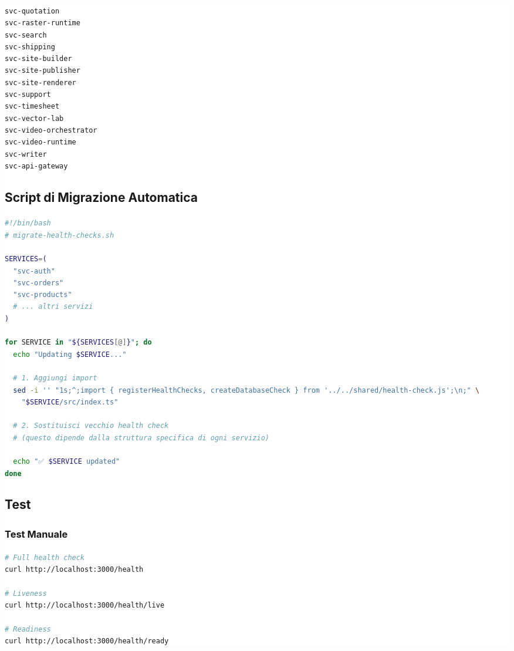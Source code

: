 ```bash
svc-quotation
svc-raster-runtime
svc-search
svc-shipping
svc-site-builder
svc-site-publisher
svc-site-renderer
svc-support
svc-timesheet
svc-vector-lab
svc-video-orchestrator
svc-video-runtime
svc-writer
svc-api-gateway
```

## Script di Migrazione Automatica

```bash
#!/bin/bash
# migrate-health-checks.sh

SERVICES=(
  "svc-auth"
  "svc-orders"
  "svc-products"
  # ... altri servizi
)

for SERVICE in "${SERVICES[@]}"; do
  echo "Updating $SERVICE..."

  # 1. Aggiungi import
  sed -i '' "1s;^;import { registerHealthChecks, createDatabaseCheck } from '../../shared/health-check.js';\n;" \
    "$SERVICE/src/index.ts"

  # 2. Sostituisci vecchio health check
  # (questo dipende dalla struttura specifica di ogni servizio)

  echo "✅ $SERVICE updated"
done
```

## Test

### Test Manuale

```bash
# Full health check
curl http://localhost:3000/health

# Liveness
curl http://localhost:3000/health/live

# Readiness
curl http://localhost:3000/health/ready
```
